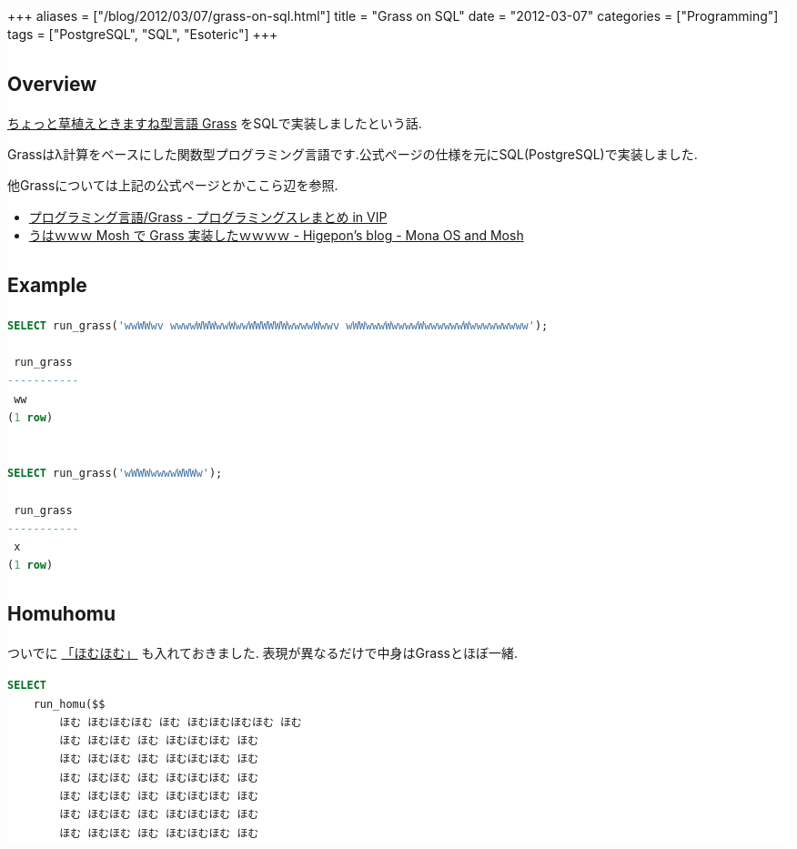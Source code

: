 +++
aliases = ["/blog/2012/03/07/grass-on-sql.html"]
title = "Grass on SQL"
date = "2012-03-07"
categories = ["Programming"]
tags = ["PostgreSQL", "SQL", "Esoteric"]
+++



Overview
--------

[ちょっと草植えときますね型言語 Grass](http://www.blue.sky.or.jp/grass/) をSQLで実装しましたという話.

Grassはλ計算をベースにした関数型プログラミング言語です.公式ページの仕様を元にSQL(PostgreSQL)で実装しました.

他Grassについては上記の公式ページとかここら辺を参照.

- [プログラミング言語/Grass - プログラミングスレまとめ in VIP](http://vipprog.net/wiki/%E3%83%97%E3%83%AD%E3%82%B0%E3%83%A9%E3%83%9F%E3%83%B3%E3%82%B0%E8%A8%80%E8%AA%9E/Grass.html)
- [うはｗｗｗ Mosh で Grass 実装したｗｗｗｗ - Higepon’s blog - Mona OS and Mosh](http://d.hatena.ne.jp/higepon/20080605/1212678422)

## Example

```sql
SELECT run_grass('wwWWwv wwwwWWWwwWwwWWWWWWwwwwWwwv wWWwwwWwwwwWwwwwwwWwwwwwwwww');

 run_grass
-----------
 ww
(1 row)


SELECT run_grass('wWWWwwwwWWWw');

 run_grass
-----------
 x
(1 row)
```

Homuhomu
--------

ついでに [「ほむほむ」](http://d.hatena.ne.jp/yuroyoro/20110601/1306908421) も入れておきました. 表現が異なるだけで中身はGrassとほぼ一緒.

```sql
SELECT
    run_homu($$
        ほむ ほむほむほむ ほむ ほむほむほむほむ ほむ
        ほむ ほむほむ ほむ ほむほむほむ ほむ
        ほむ ほむほむ ほむ ほむほむほむ ほむ
        ほむ ほむほむ ほむ ほむほむほむ ほむ
        ほむ ほむほむ ほむ ほむほむほむ ほむ
        ほむ ほむほむ ほむ ほむほむほむ ほむ
        ほむ ほむほむ ほむ ほむほむほむ ほむ
```